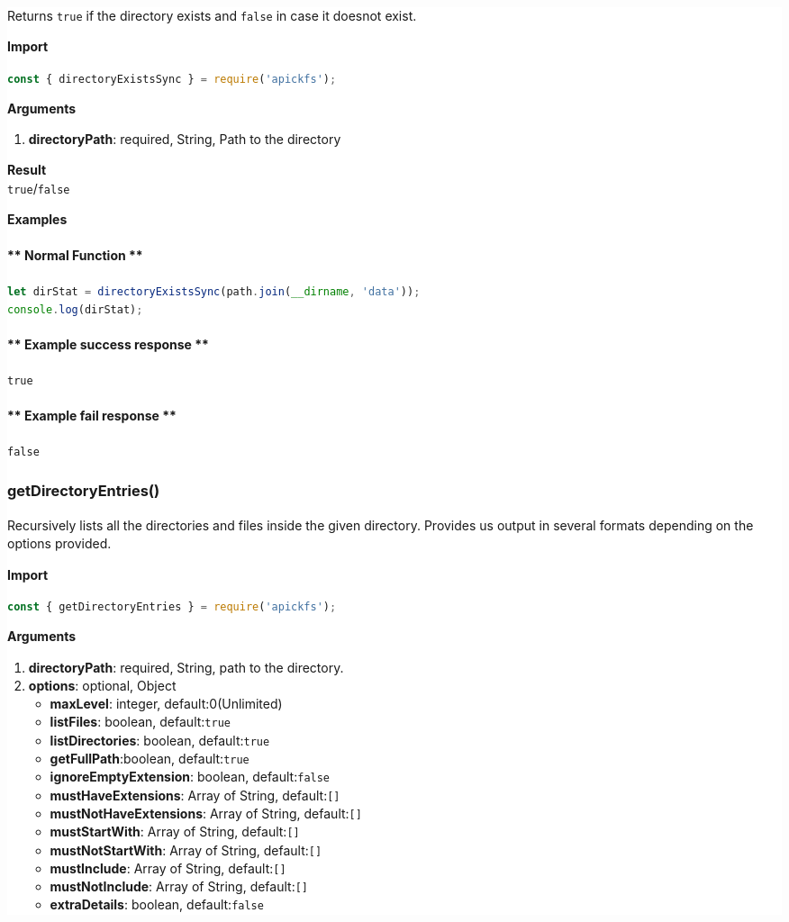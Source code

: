 Returns `true` if the directory exists and `false` in case it doesnot exist.

**Import**
<br>

```javascript
const { directoryExistsSync } = require('apickfs');
```

**Arguments**
<br>

1. **directoryPath**: required, String, Path to the directory

**Result**
<br>
`true`/`false`

**Examples**
<br>



#### ** Normal Function **

```javascript
let dirStat = directoryExistsSync(path.join(__dirname, 'data'));
console.log(dirStat);
```

#### ** Example success response **

`true`

#### ** Example fail response **

`false`



### getDirectoryEntries()

Recursively lists all the directories and files inside the given directory. Provides us output in several formats depending on the options provided.

**Import**
<br>

```javascript
const { getDirectoryEntries } = require('apickfs');
```

**Arguments**
<br>

1. **directoryPath**: required, String, path to the directory.
2. **options**: optional, Object
   - **maxLevel**: integer, default:0(Unlimited)
   - **listFiles**: boolean, default:`true`
   - **listDirectories**: boolean, default:`true`
   - **getFullPath**:boolean, default:`true`
   - **ignoreEmptyExtension**: boolean, default:`false`
   - **mustHaveExtensions**: Array of String, default:`[]`
   - **mustNotHaveExtensions**: Array of String, default:`[]`
   - **mustStartWith**: Array of String, default:`[]`
   - **mustNotStartWith**: Array of String, default:`[]`
   - **mustInclude**: Array of String, default:`[]`
   - **mustNotInclude**: Array of String, default:`[]`
   - **extraDetails**: boolean, default:`false`

